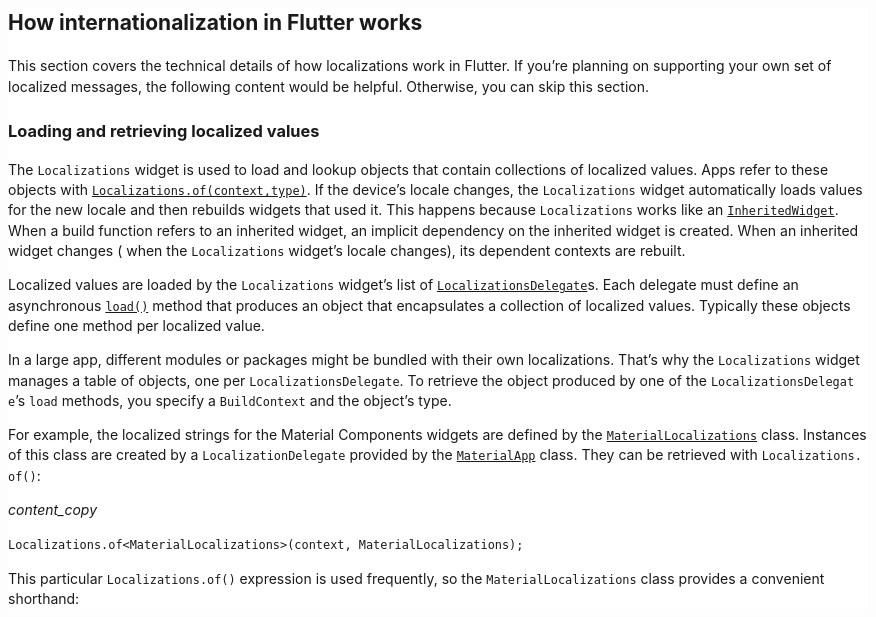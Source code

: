 ## How internationalization in Flutter works

This section covers the technical details of how localizations work in Flutter. If you’re planning on supporting your
own set of localized messages, the following content would be helpful. Otherwise, you can skip this section.

### Loading and retrieving localized values

The `Localizations` widget is used to load and lookup objects that contain collections of localized values. Apps refer
to these objects with [`Localizations.of(context,type)`](https://api.flutter.dev/flutter/widgets/Localizations/of.html).
If the device’s locale changes, the `Localizations` widget automatically loads values for the new locale and then
rebuilds widgets that used it. This happens because `Localizations` works like
an [`InheritedWidget`](https://api.flutter.dev/flutter/widgets/InheritedWidget-class.html). When a build function refers
to an inherited widget, an implicit dependency on the inherited widget is created. When an inherited widget changes (
when the `Localizations` widget’s locale changes), its dependent contexts are rebuilt.

Localized values are loaded by the `Localizations` widget’s list
of [`LocalizationsDelegate`](https://api.flutter.dev/flutter/widgets/LocalizationsDelegate-class.html)s. Each delegate
must define an asynchronous [`load()`](https://api.flutter.dev/flutter/widgets/LocalizationsDelegate/load.html) method
that produces an object that encapsulates a collection of localized values. Typically these objects define one method
per localized value.

In a large app, different modules or packages might be bundled with their own localizations. That’s why
the `Localizations` widget manages a table of objects, one per `LocalizationsDelegate`. To retrieve the object produced
by one of the `LocalizationsDelegate`’s `load` methods, you specify a `BuildContext` and the object’s type.

For example, the localized strings for the Material Components widgets are defined by
the [`MaterialLocalizations`](https://api.flutter.dev/flutter/material/MaterialLocalizations-class.html) class.
Instances of this class are created by a `LocalizationDelegate` provided by
the [`MaterialApp`](https://api.flutter.dev/flutter/material/MaterialApp-class.html) class. They can be retrieved
with `Localizations.of()`:

*content_copy*

```
Localizations.of<MaterialLocalizations>(context, MaterialLocalizations);
```

This particular `Localizations.of()` expression is used frequently, so the `MaterialLocalizations` class provides a
convenient shorthand:
